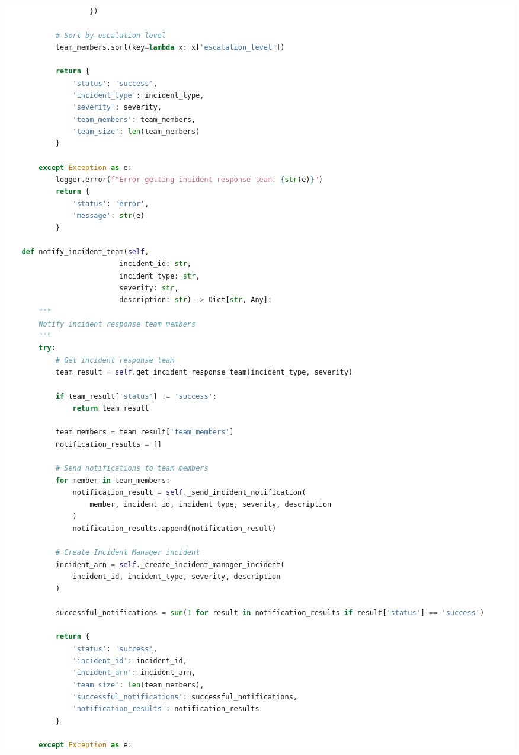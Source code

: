```python
                    })
            
            # Sort by escalation level
            team_members.sort(key=lambda x: x['escalation_level'])
            
            return {
                'status': 'success',
                'incident_type': incident_type,
                'severity': severity,
                'team_members': team_members,
                'team_size': len(team_members)
            }
            
        except Exception as e:
            logger.error(f"Error getting incident response team: {str(e)}")
            return {
                'status': 'error',
                'message': str(e)
            }
    
    def notify_incident_team(self, 
                           incident_id: str,
                           incident_type: str,
                           severity: str,
                           description: str) -> Dict[str, Any]:
        """
        Notify incident response team members
        """
        try:
            # Get incident response team
            team_result = self.get_incident_response_team(incident_type, severity)
            
            if team_result['status'] != 'success':
                return team_result
            
            team_members = team_result['team_members']
            notification_results = []
            
            # Send notifications to team members
            for member in team_members:
                notification_result = self._send_incident_notification(
                    member, incident_id, incident_type, severity, description
                )
                notification_results.append(notification_result)
            
            # Create Incident Manager incident
            incident_arn = self._create_incident_manager_incident(
                incident_id, incident_type, severity, description
            )
            
            successful_notifications = sum(1 for result in notification_results if result['status'] == 'success')
            
            return {
                'status': 'success',
                'incident_id': incident_id,
                'incident_arn': incident_arn,
                'team_size': len(team_members),
                'successful_notifications': successful_notifications,
                'notification_results': notification_results
            }
            
        except Exception as e:
```